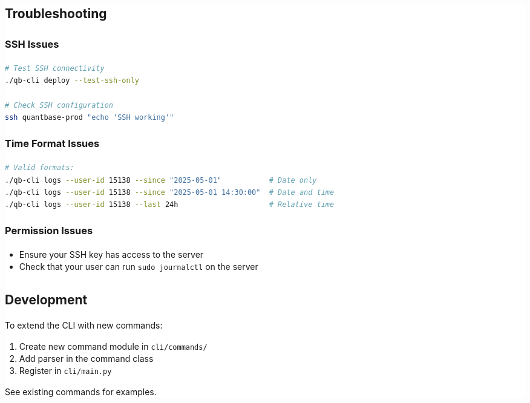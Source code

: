 ## Troubleshooting

### SSH Issues
```bash
# Test SSH connectivity
./qb-cli deploy --test-ssh-only

# Check SSH configuration
ssh quantbase-prod "echo 'SSH working'"
```

### Time Format Issues
```bash
# Valid formats:
./qb-cli logs --user-id 15138 --since "2025-05-01"           # Date only
./qb-cli logs --user-id 15138 --since "2025-05-01 14:30:00"  # Date and time
./qb-cli logs --user-id 15138 --last 24h                     # Relative time
```

### Permission Issues
- Ensure your SSH key has access to the server
- Check that your user can run `sudo journalctl` on the server

## Development

To extend the CLI with new commands:

1. Create new command module in `cli/commands/`
2. Add parser in the command class
3. Register in `cli/main.py`

See existing commands for examples.